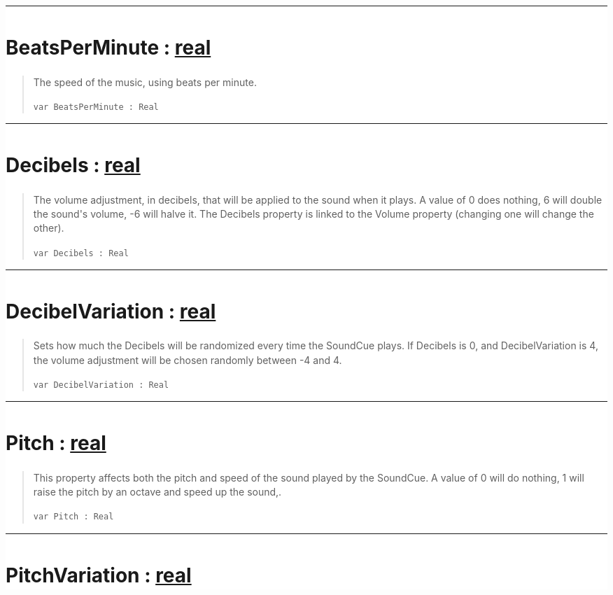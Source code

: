 
---  
 #  BeatsPerMinute : [real](https://github.com/PlasmaEngine/PlasmaDocs/tree/master/docs/C%2B%2B/code_reference/lightning_base_types/real.markdown)

> The speed of the music, using beats per minute.
> ``` lang=cpp, name=Lightning
> var BeatsPerMinute : Real


---  
 #  Decibels : [real](https://github.com/PlasmaEngine/PlasmaDocs/tree/master/docs/C%2B%2B/code_reference/lightning_base_types/real.markdown)

> The volume adjustment, in decibels, that will be applied to the sound when it plays. A value of 0 does nothing, 6 will double the sound's volume, -6 will halve it. The Decibels property is linked to the Volume property (changing one will change the other).
> ``` lang=cpp, name=Lightning
> var Decibels : Real


---  
 #  DecibelVariation : [real](https://github.com/PlasmaEngine/PlasmaDocs/tree/master/docs/C%2B%2B/code_reference/lightning_base_types/real.markdown)

> Sets how much the Decibels will be randomized every time the SoundCue plays. If Decibels is 0, and DecibelVariation is 4, the volume adjustment will be chosen randomly between -4 and 4.
> ``` lang=cpp, name=Lightning
> var DecibelVariation : Real


---  
 #  Pitch : [real](https://github.com/PlasmaEngine/PlasmaDocs/tree/master/docs/C%2B%2B/code_reference/lightning_base_types/real.markdown)

> This property affects both the pitch and speed of the sound played by the SoundCue. A value of 0 will do nothing, 1 will raise the pitch by an octave and speed up the sound,.
> ``` lang=cpp, name=Lightning
> var Pitch : Real


---  
 #  PitchVariation : [real](https://github.com/PlasmaEngine/PlasmaDocs/tree/master/docs/C%2B%2B/code_reference/lightning_base_types/real.markdown)
